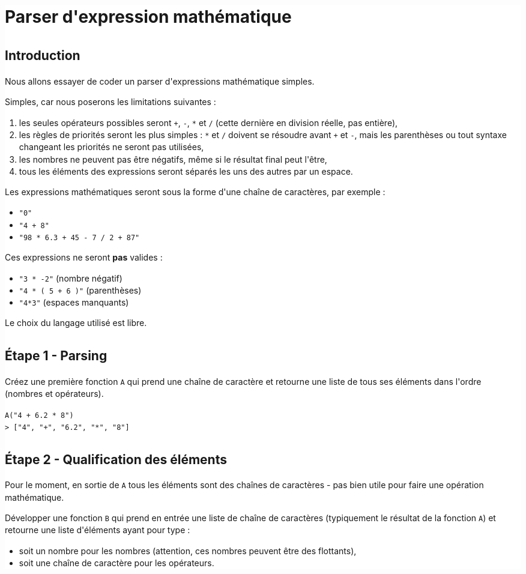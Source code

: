 # Parser d'expression mathématique

## Introduction

Nous allons essayer de coder un parser d'expressions mathématique simples.

Simples, car nous poserons les limitations suivantes :

1. les seules opérateurs possibles seront `+`, `-`, `*` et `/` (cette dernière en
   division réelle, pas entière),
2. les règles de priorités seront les plus simples : `*` et `/` doivent se
   résoudre avant `+` et `-`, mais les parenthèses ou tout syntaxe changeant les
   priorités ne seront pas utilisées,
3. les nombres ne peuvent pas être négatifs, même si le résultat final peut
   l'être,
4. tous les éléments des expressions seront séparés les uns des autres par un
   espace.

Les expressions mathématiques seront sous la forme d'une chaîne de caractères,
par exemple :

- `"0"`
- `"4 + 8"`
- `"98 * 6.3 + 45 - 7 / 2 + 87"`

Ces expressions ne seront **pas** valides :

- `"3 * -2"` (nombre négatif)
- `"4 * ( 5 + 6 )"` (parenthèses)
- `"4*3"` (espaces manquants)

Le choix du langage utilisé est libre.


## Étape 1 - Parsing

Créez une première fonction `A` qui prend une chaîne de caractère et retourne
une liste de tous ses éléments dans l'ordre (nombres et opérateurs).

```
A("4 + 6.2 * 8")
> ["4", "+", "6.2", "*", "8"]
```

## Étape 2 - Qualification des éléments

Pour le moment, en sortie de `A` tous les éléments sont des chaînes de
caractères - pas bien utile pour faire une opération mathématique.

Développer une fonction `B` qui prend en entrée une liste de chaîne de
caractères (typiquement le résultat de la fonction `A`) et retourne
une liste d'éléments ayant pour type :
- soit un nombre pour les nombres (attention, ces nombres peuvent être des flottants),
- soit une chaîne de caractère pour les opérateurs.
